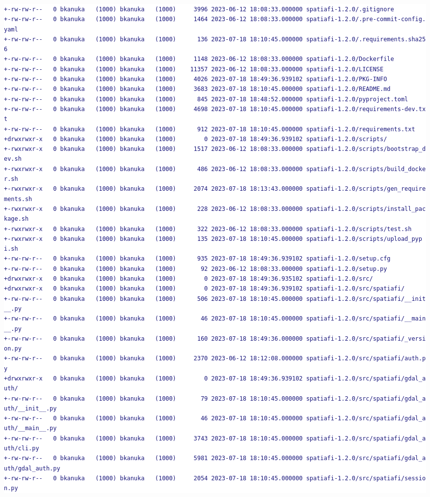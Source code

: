 ```diff
+-rw-rw-r--   0 bkanuka   (1000) bkanuka   (1000)     3996 2023-06-12 18:08:33.000000 spatiafi-1.2.0/.gitignore
+-rw-rw-r--   0 bkanuka   (1000) bkanuka   (1000)     1464 2023-06-12 18:08:33.000000 spatiafi-1.2.0/.pre-commit-config.yaml
+-rw-rw-r--   0 bkanuka   (1000) bkanuka   (1000)      136 2023-07-18 18:10:45.000000 spatiafi-1.2.0/.requirements.sha256
+-rw-rw-r--   0 bkanuka   (1000) bkanuka   (1000)     1148 2023-06-12 18:08:33.000000 spatiafi-1.2.0/Dockerfile
+-rw-rw-r--   0 bkanuka   (1000) bkanuka   (1000)    11357 2023-06-12 18:08:33.000000 spatiafi-1.2.0/LICENSE
+-rw-rw-r--   0 bkanuka   (1000) bkanuka   (1000)     4026 2023-07-18 18:49:36.939102 spatiafi-1.2.0/PKG-INFO
+-rw-rw-r--   0 bkanuka   (1000) bkanuka   (1000)     3683 2023-07-18 18:10:45.000000 spatiafi-1.2.0/README.md
+-rw-rw-r--   0 bkanuka   (1000) bkanuka   (1000)      845 2023-07-18 18:48:52.000000 spatiafi-1.2.0/pyproject.toml
+-rw-rw-r--   0 bkanuka   (1000) bkanuka   (1000)     4698 2023-07-18 18:10:45.000000 spatiafi-1.2.0/requirements-dev.txt
+-rw-rw-r--   0 bkanuka   (1000) bkanuka   (1000)      912 2023-07-18 18:10:45.000000 spatiafi-1.2.0/requirements.txt
+drwxrwxr-x   0 bkanuka   (1000) bkanuka   (1000)        0 2023-07-18 18:49:36.939102 spatiafi-1.2.0/scripts/
+-rwxrwxr-x   0 bkanuka   (1000) bkanuka   (1000)     1517 2023-06-12 18:08:33.000000 spatiafi-1.2.0/scripts/bootstrap_dev.sh
+-rwxrwxr-x   0 bkanuka   (1000) bkanuka   (1000)      486 2023-06-12 18:08:33.000000 spatiafi-1.2.0/scripts/build_docker.sh
+-rwxrwxr-x   0 bkanuka   (1000) bkanuka   (1000)     2074 2023-07-18 18:13:43.000000 spatiafi-1.2.0/scripts/gen_requirements.sh
+-rwxrwxr-x   0 bkanuka   (1000) bkanuka   (1000)      228 2023-06-12 18:08:33.000000 spatiafi-1.2.0/scripts/install_package.sh
+-rwxrwxr-x   0 bkanuka   (1000) bkanuka   (1000)      322 2023-06-12 18:08:33.000000 spatiafi-1.2.0/scripts/test.sh
+-rwxrwxr-x   0 bkanuka   (1000) bkanuka   (1000)      135 2023-07-18 18:10:45.000000 spatiafi-1.2.0/scripts/upload_pypi.sh
+-rw-rw-r--   0 bkanuka   (1000) bkanuka   (1000)      935 2023-07-18 18:49:36.939102 spatiafi-1.2.0/setup.cfg
+-rw-rw-r--   0 bkanuka   (1000) bkanuka   (1000)       92 2023-06-12 18:08:33.000000 spatiafi-1.2.0/setup.py
+drwxrwxr-x   0 bkanuka   (1000) bkanuka   (1000)        0 2023-07-18 18:49:36.935102 spatiafi-1.2.0/src/
+drwxrwxr-x   0 bkanuka   (1000) bkanuka   (1000)        0 2023-07-18 18:49:36.939102 spatiafi-1.2.0/src/spatiafi/
+-rw-rw-r--   0 bkanuka   (1000) bkanuka   (1000)      506 2023-07-18 18:10:45.000000 spatiafi-1.2.0/src/spatiafi/__init__.py
+-rw-rw-r--   0 bkanuka   (1000) bkanuka   (1000)       46 2023-07-18 18:10:45.000000 spatiafi-1.2.0/src/spatiafi/__main__.py
+-rw-rw-r--   0 bkanuka   (1000) bkanuka   (1000)      160 2023-07-18 18:49:36.000000 spatiafi-1.2.0/src/spatiafi/_version.py
+-rw-rw-r--   0 bkanuka   (1000) bkanuka   (1000)     2370 2023-06-12 18:12:08.000000 spatiafi-1.2.0/src/spatiafi/auth.py
+drwxrwxr-x   0 bkanuka   (1000) bkanuka   (1000)        0 2023-07-18 18:49:36.939102 spatiafi-1.2.0/src/spatiafi/gdal_auth/
+-rw-rw-r--   0 bkanuka   (1000) bkanuka   (1000)       79 2023-07-18 18:10:45.000000 spatiafi-1.2.0/src/spatiafi/gdal_auth/__init__.py
+-rw-rw-r--   0 bkanuka   (1000) bkanuka   (1000)       46 2023-07-18 18:10:45.000000 spatiafi-1.2.0/src/spatiafi/gdal_auth/__main__.py
+-rw-rw-r--   0 bkanuka   (1000) bkanuka   (1000)     3743 2023-07-18 18:10:45.000000 spatiafi-1.2.0/src/spatiafi/gdal_auth/cli.py
+-rw-rw-r--   0 bkanuka   (1000) bkanuka   (1000)     5981 2023-07-18 18:10:45.000000 spatiafi-1.2.0/src/spatiafi/gdal_auth/gdal_auth.py
+-rw-rw-r--   0 bkanuka   (1000) bkanuka   (1000)     2054 2023-07-18 18:10:45.000000 spatiafi-1.2.0/src/spatiafi/session.py
```